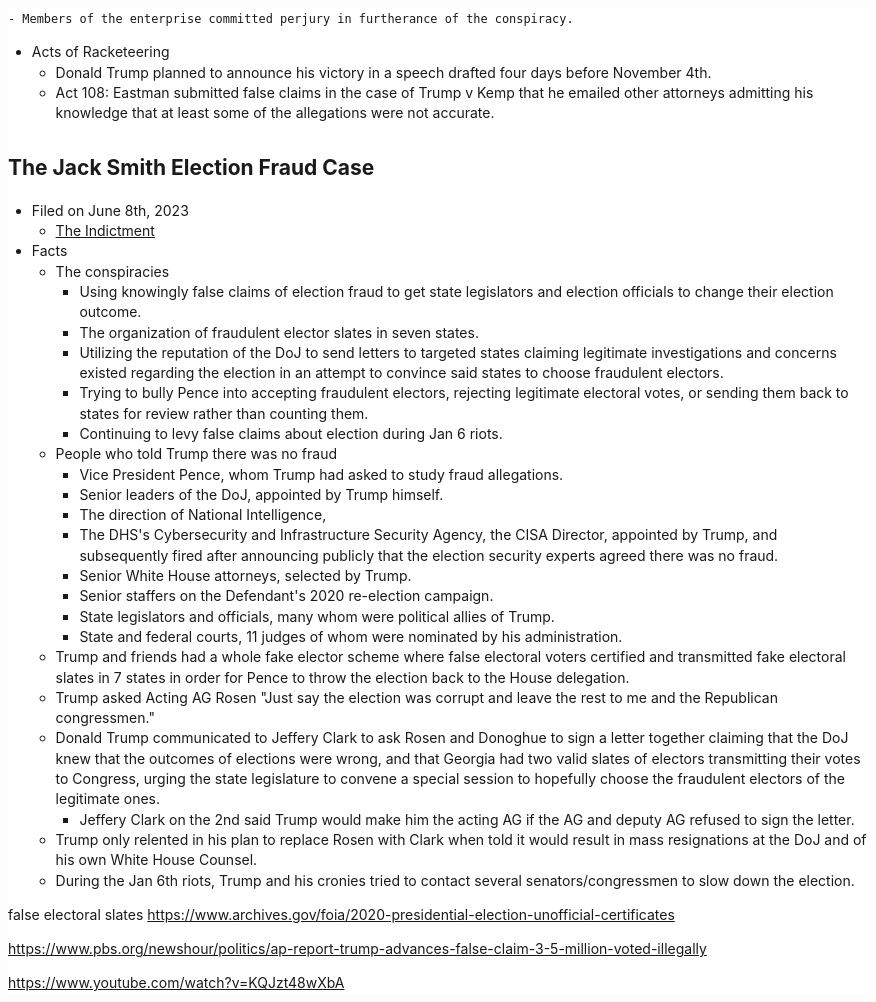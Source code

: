 	- Members of the enterprise committed perjury in furtherance of the conspiracy.
- Acts of Racketeering
	- Donald Trump planned to announce his victory in a speech drafted four days before November 4th.
	- Act 108: Eastman submitted false claims in the case of Trump v Kemp that he emailed other attorneys admitting his knowledge that at least some of the allegations were not accurate.

## The Jack Smith Election Fraud Case
- Filed on June 8th, 2023
	- [The Indictment](https://embed.documentcloud.org/documents/23893902-trump-indictment/?embed=1)
- Facts
	- The conspiracies
		- Using knowingly false claims of election fraud to get state legislators and election officials to change their election outcome.
		- The organization of fraudulent elector slates in seven states.
		- Utilizing the reputation of the DoJ to send letters to targeted states claiming legitimate investigations and concerns existed regarding the election in an attempt to convince said states to choose fraudulent electors.
		- Trying to bully Pence into accepting fraudulent electors, rejecting legitimate electoral votes, or sending them back to states for review rather than counting them.
		- Continuing to levy false claims about election during Jan 6 riots.
	- People who told Trump there was no fraud
		- Vice President Pence, whom Trump had asked to study fraud allegations.
		- Senior leaders of the DoJ, appointed by Trump himself.
		- The direction of National Intelligence, 
		- The DHS's Cybersecurity and Infrastructure Security Agency, the CISA Director, appointed by Trump, and subsequently fired after announcing publicly that the election security experts agreed there was no fraud.
		- Senior White House attorneys, selected by Trump.
		- Senior staffers on the Defendant's 2020 re-election campaign.
		- State legislators and officials, many whom were political allies of Trump.
		- State and federal courts, 11 judges of whom were nominated by his administration.
	- Trump and friends had a whole fake elector scheme where false electoral voters certified and transmitted fake electoral slates in 7 states in order for Pence to throw the election back to the House delegation.
	- Trump asked Acting AG Rosen "Just say the election was corrupt and leave the rest to me and the Republican congressmen."
	- Donald Trump communicated to Jeffery Clark to ask Rosen and Donoghue to sign a letter together claiming that the DoJ knew that the outcomes of elections were wrong, and that Georgia had two valid slates of electors transmitting their votes to Congress, urging the state legislature to convene a special session to hopefully choose the fraudulent electors of the legitimate ones.
		- Jeffery Clark on the 2nd said Trump would make him the acting AG if the AG and deputy AG refused to sign the letter.
	- Trump only relented in his plan to replace Rosen with Clark when told it would result in mass resignations at the DoJ and of his own White House Counsel.
	- During the Jan 6th riots, Trump and his cronies tried to contact several senators/congressmen to slow down the election.







false electoral slates https://www.archives.gov/foia/2020-presidential-election-unofficial-certificates

https://www.pbs.org/newshour/politics/ap-report-trump-advances-false-claim-3-5-million-voted-illegally

https://www.youtube.com/watch?v=KQJzt48wXbA
